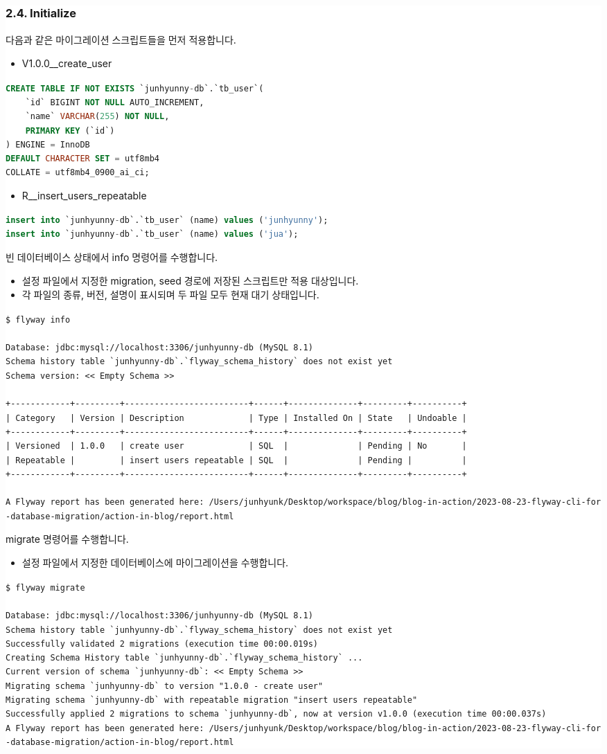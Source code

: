 ### 2.4. Initialize

다음과 같은 마이그레이션 스크립트들을 먼저 적용합니다. 

* V1.0.0__create_user

```sql
CREATE TABLE IF NOT EXISTS `junhyunny-db`.`tb_user`(
    `id` BIGINT NOT NULL AUTO_INCREMENT,
    `name` VARCHAR(255) NOT NULL,
    PRIMARY KEY (`id`)
) ENGINE = InnoDB
DEFAULT CHARACTER SET = utf8mb4
COLLATE = utf8mb4_0900_ai_ci;
```

* R__insert_users_repeatable

```sql
insert into `junhyunny-db`.`tb_user` (name) values ('junhyunny');
insert into `junhyunny-db`.`tb_user` (name) values ('jua');
```

빈 데이터베이스 상태에서 info 명령어를 수행합니다.

* 설정 파일에서 지정한 migration, seed 경로에 저장된 스크립트만 적용 대상입니다. 
* 각 파일의 종류, 버전, 설명이 표시되며 두 파일 모두 현재 대기 상태입니다.

```
$ flyway info

Database: jdbc:mysql://localhost:3306/junhyunny-db (MySQL 8.1)
Schema history table `junhyunny-db`.`flyway_schema_history` does not exist yet
Schema version: << Empty Schema >>

+------------+---------+-------------------------+------+--------------+---------+----------+
| Category   | Version | Description             | Type | Installed On | State   | Undoable |
+------------+---------+-------------------------+------+--------------+---------+----------+
| Versioned  | 1.0.0   | create user             | SQL  |              | Pending | No       |
| Repeatable |         | insert users repeatable | SQL  |              | Pending |          |
+------------+---------+-------------------------+------+--------------+---------+----------+

A Flyway report has been generated here: /Users/junhyunk/Desktop/workspace/blog/blog-in-action/2023-08-23-flyway-cli-for-database-migration/action-in-blog/report.html
```

migrate 명령어를 수행합니다.

* 설정 파일에서 지정한 데이터베이스에 마이그레이션을 수행합니다.

```
$ flyway migrate

Database: jdbc:mysql://localhost:3306/junhyunny-db (MySQL 8.1)
Schema history table `junhyunny-db`.`flyway_schema_history` does not exist yet
Successfully validated 2 migrations (execution time 00:00.019s)
Creating Schema History table `junhyunny-db`.`flyway_schema_history` ...
Current version of schema `junhyunny-db`: << Empty Schema >>
Migrating schema `junhyunny-db` to version "1.0.0 - create user"
Migrating schema `junhyunny-db` with repeatable migration "insert users repeatable"
Successfully applied 2 migrations to schema `junhyunny-db`, now at version v1.0.0 (execution time 00:00.037s)
A Flyway report has been generated here: /Users/junhyunk/Desktop/workspace/blog/blog-in-action/2023-08-23-flyway-cli-for-database-migration/action-in-blog/report.html
```
